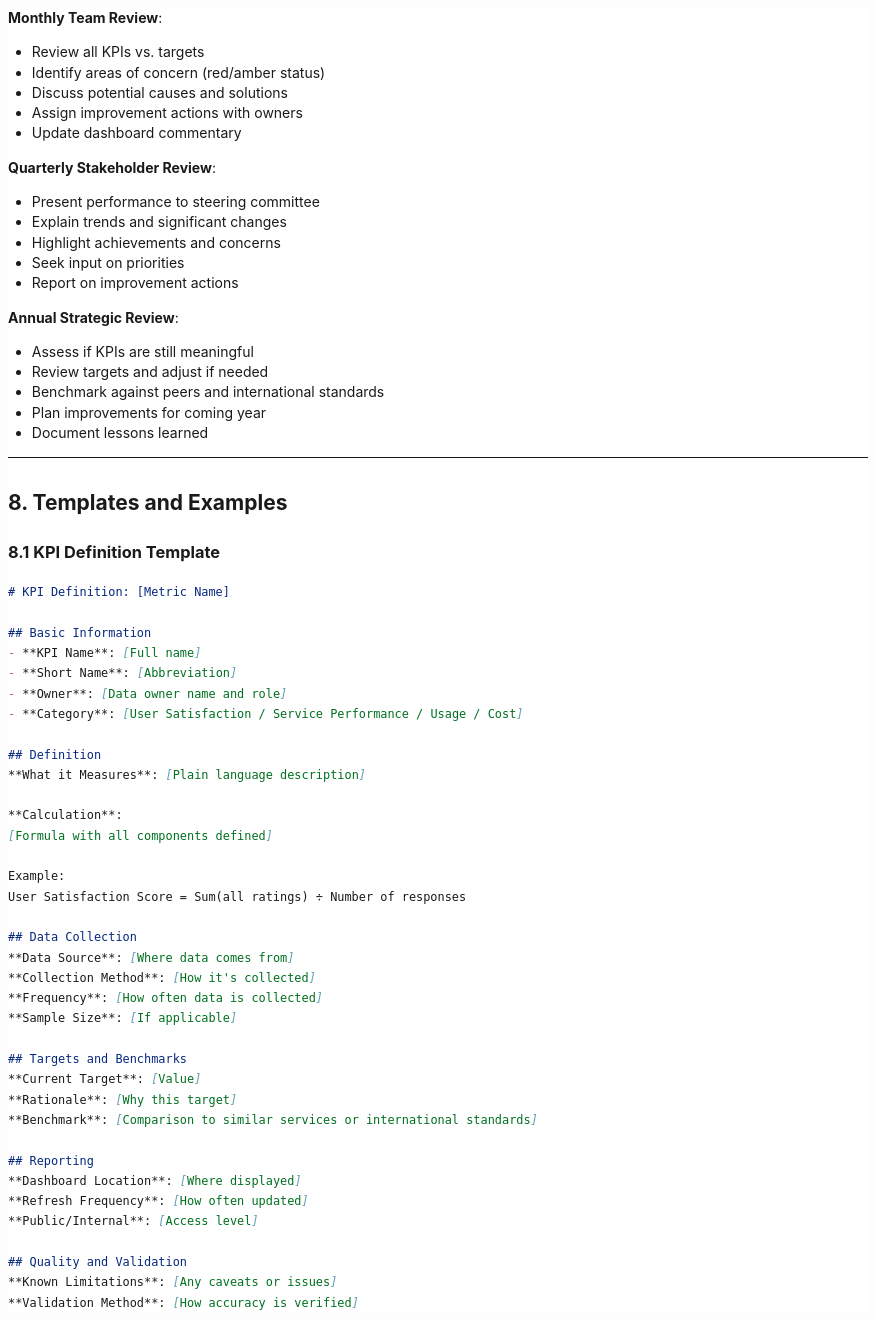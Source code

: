 **Monthly Team Review**:
- Review all KPIs vs. targets
- Identify areas of concern (red/amber status)
- Discuss potential causes and solutions
- Assign improvement actions with owners
- Update dashboard commentary

**Quarterly Stakeholder Review**:
- Present performance to steering committee
- Explain trends and significant changes
- Highlight achievements and concerns
- Seek input on priorities
- Report on improvement actions

**Annual Strategic Review**:
- Assess if KPIs are still meaningful
- Review targets and adjust if needed
- Benchmark against peers and international standards
- Plan improvements for coming year
- Document lessons learned

---

## 8. Templates and Examples

### 8.1 KPI Definition Template

```markdown
# KPI Definition: [Metric Name]

## Basic Information
- **KPI Name**: [Full name]
- **Short Name**: [Abbreviation]
- **Owner**: [Data owner name and role]
- **Category**: [User Satisfaction / Service Performance / Usage / Cost]

## Definition
**What it Measures**: [Plain language description]

**Calculation**:
[Formula with all components defined]

Example:
User Satisfaction Score = Sum(all ratings) ÷ Number of responses

## Data Collection
**Data Source**: [Where data comes from]
**Collection Method**: [How it's collected]
**Frequency**: [How often data is collected]
**Sample Size**: [If applicable]

## Targets and Benchmarks
**Current Target**: [Value]
**Rationale**: [Why this target]
**Benchmark**: [Comparison to similar services or international standards]

## Reporting
**Dashboard Location**: [Where displayed]
**Refresh Frequency**: [How often updated]
**Public/Internal**: [Access level]

## Quality and Validation
**Known Limitations**: [Any caveats or issues]
**Validation Method**: [How accuracy is verified]
```